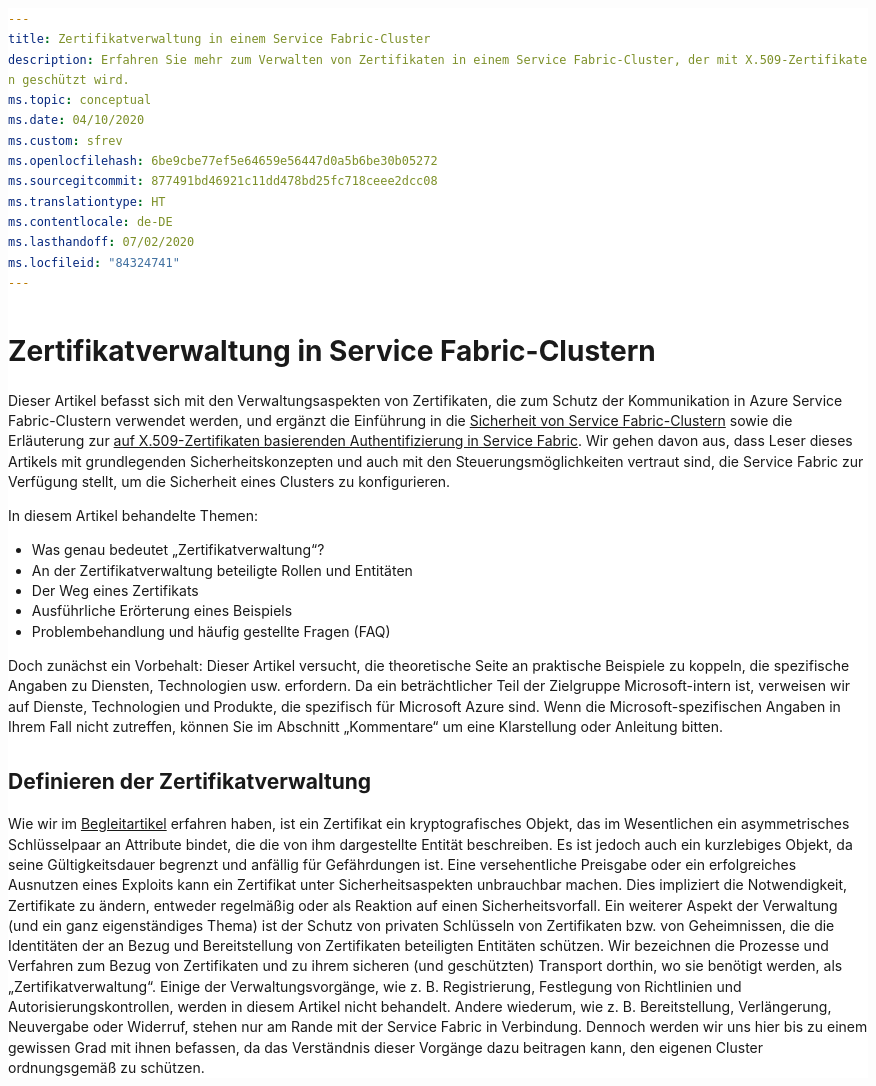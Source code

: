 ```yaml
---
title: Zertifikatverwaltung in einem Service Fabric-Cluster
description: Erfahren Sie mehr zum Verwalten von Zertifikaten in einem Service Fabric-Cluster, der mit X.509-Zertifikaten geschützt wird.
ms.topic: conceptual
ms.date: 04/10/2020
ms.custom: sfrev
ms.openlocfilehash: 6be9cbe77ef5e64659e56447d0a5b6be30b05272
ms.sourcegitcommit: 877491bd46921c11dd478bd25fc718ceee2dcc08
ms.translationtype: HT
ms.contentlocale: de-DE
ms.lasthandoff: 07/02/2020
ms.locfileid: "84324741"
---
```

# <a name="certificate-management-in-service-fabric-clusters"></a>Zertifikatverwaltung in Service Fabric-Clustern

Dieser Artikel befasst sich mit den Verwaltungsaspekten von Zertifikaten, die zum Schutz der Kommunikation in Azure Service Fabric-Clustern verwendet werden, und ergänzt die Einführung in die [Sicherheit von Service Fabric-Clustern](service-fabric-cluster-security.md) sowie die Erläuterung zur [auf X.509-Zertifikaten basierenden Authentifizierung in Service Fabric](cluster-security-certificates.md). Wir gehen davon aus, dass Leser dieses Artikels mit grundlegenden Sicherheitskonzepten und auch mit den Steuerungsmöglichkeiten vertraut sind, die Service Fabric zur Verfügung stellt, um die Sicherheit eines Clusters zu konfigurieren.  

In diesem Artikel behandelte Themen:

* Was genau bedeutet „Zertifikatverwaltung“?
* An der Zertifikatverwaltung beteiligte Rollen und Entitäten
* Der Weg eines Zertifikats
* Ausführliche Erörterung eines Beispiels
* Problembehandlung und häufig gestellte Fragen (FAQ)

Doch zunächst ein Vorbehalt: Dieser Artikel versucht, die theoretische Seite an praktische Beispiele zu koppeln, die spezifische Angaben zu Diensten, Technologien usw. erfordern. Da ein beträchtlicher Teil der Zielgruppe Microsoft-intern ist, verweisen wir auf Dienste, Technologien und Produkte, die spezifisch für Microsoft Azure sind. Wenn die Microsoft-spezifischen Angaben in Ihrem Fall nicht zutreffen, können Sie im Abschnitt „Kommentare“ um eine Klarstellung oder Anleitung bitten.

## <a name="defining-certificate-management"></a>Definieren der Zertifikatverwaltung
Wie wir im [Begleitartikel](cluster-security-certificates.md) erfahren haben, ist ein Zertifikat ein kryptografisches Objekt, das im Wesentlichen ein asymmetrisches Schlüsselpaar an Attribute bindet, die die von ihm dargestellte Entität beschreiben. Es ist jedoch auch ein kurzlebiges Objekt, da seine Gültigkeitsdauer begrenzt und anfällig für Gefährdungen ist. Eine versehentliche Preisgabe oder ein erfolgreiches Ausnutzen eines Exploits kann ein Zertifikat unter Sicherheitsaspekten unbrauchbar machen. Dies impliziert die Notwendigkeit, Zertifikate zu ändern, entweder regelmäßig oder als Reaktion auf einen Sicherheitsvorfall. Ein weiterer Aspekt der Verwaltung (und ein ganz eigenständiges Thema) ist der Schutz von privaten Schlüsseln von Zertifikaten bzw. von Geheimnissen, die die Identitäten der an Bezug und Bereitstellung von Zertifikaten beteiligten Entitäten schützen. Wir bezeichnen die Prozesse und Verfahren zum Bezug von Zertifikaten und zu ihrem sicheren (und geschützten) Transport dorthin, wo sie benötigt werden, als „Zertifikatverwaltung“. Einige der Verwaltungsvorgänge, wie z. B. Registrierung, Festlegung von Richtlinien und Autorisierungskontrollen, werden in diesem Artikel nicht behandelt. Andere wiederum, wie z. B. Bereitstellung, Verlängerung, Neuvergabe oder Widerruf, stehen nur am Rande mit der Service Fabric in Verbindung. Dennoch werden wir uns hier bis zu einem gewissen Grad mit ihnen befassen, da das Verständnis dieser Vorgänge dazu beitragen kann, den eigenen Cluster ordnungsgemäß zu schützen. 
